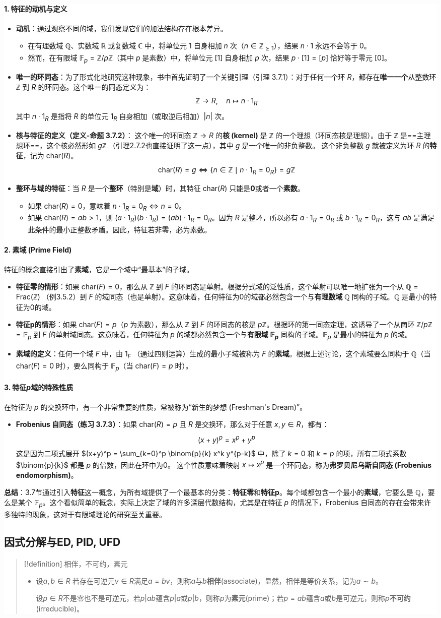 #### **1. 特征的动机与定义**

*   **动机**：通过观察不同的域，我们发现它们的加法结构存在根本差异。
    *   在有理数域 $\mathbb{Q}$、实数域 $\mathbb{R}$ 或复数域 $\mathbb{C}$ 中，将单位元 $1$ 自身相加 $n$ 次（$n \in \mathbb{Z}_{\ge 1}$），结果 $n \cdot 1$ 永远不会等于 $0$。
    *   然而，在有限域 $\mathbb{F}_p = \mathbb{Z}/p\mathbb{Z}$（其中 $p$ 是素数）中，将单位元 $[1]$ 自身相加 $p$ 次，结果 $p \cdot [1] = [p]$ 恰好等于零元 $[0]$。

*   **唯一的环同态**：为了形式化地研究这种现象，书中首先证明了一个关键引理（引理 3.7.1）：对于任何一个环 $R$，都存在**唯一一个**从整数环 $\mathbb{Z}$ 到 $R$ 的环同态。这个唯一的同态定义为：
    $$ \mathbb{Z} \to R, \quad n \mapsto n \cdot 1_R $$
    其中 $n \cdot 1_R$ 是指将 $R$ 的单位元 $1_R$ 自身相加（或取逆后相加）$|n|$ 次。

*   **核与特征的定义（定义-命题 3.7.2）**：
    这个唯一的环同态 $\mathbb{Z} \to R$ 的**核 (kernel)** 是 $\mathbb{Z}$ 的一个理想（环同态核是理想）。由于 $\mathbb{Z}$ 是==主理想环==，这个核必然形如 $g\mathbb{Z}$ （引理2.7.2也直接证明了这一点），其中 $g$ 是一个唯一的非负整数。
    这个非负整数 $g$ 就被定义为环 $R$ 的**特征**，记为 $\text{char}(R)$。
    $$ \text{char}(R) = g \iff \{n \in \mathbb{Z} \mid n \cdot 1_R = 0_R\} = g\mathbb{Z} $$

*   **整环与域的特征**：当 $R$ 是一个**整环**（特别是**域**）时，其特征 $\text{char}(R)$ 只能是**0**或者一个**素数**。
    *   如果 $\text{char}(R) = 0$，意味着 $n \cdot 1_R = 0_R \iff n=0$。
    *   如果 $\text{char}(R) = ab > 1$，则 $(a \cdot 1_R)(b \cdot 1_R) = (ab) \cdot 1_R = 0_R$。因为 $R$ 是整环，所以必有 $a \cdot 1_R = 0_R$ 或 $b \cdot 1_R = 0_R$，这与 $ab$ 是满足此条件的最小正整数矛盾。因此，特征若非零，必为素数。

#### **2. 素域 (Prime Field)**

特征的概念直接引出了**素域**，它是一个域中“最基本”的子域。

*   **特征零的情形**：如果 $\text{char}(F)=0$，那么从 $\mathbb{Z}$ 到 $F$ 的环同态是单射。根据分式域的泛性质，这个单射可以唯一地扩张为一个从 $\mathbb{Q} = \text{Frac}(\mathbb{Z})$ （例3.5.2）到 $F$ 的域同态（也是单射）。这意味着，任何特征为0的域都必然包含一个与**有理数域 $\mathbb{Q}$** 同构的子域。$\mathbb{Q}$ 是最小的特征为0的域。

*   **特征p的情形**：如果 $\text{char}(F)=p$（$p$ 为素数），那么从 $\mathbb{Z}$ 到 $F$ 的环同态的核是 $p\mathbb{Z}$。根据环的第一同态定理，这诱导了一个从商环 $\mathbb{Z}/p\mathbb{Z} = \mathbb{F}_p$ 到 $F$ 的单射域同态。这意味着，任何特征为 $p$ 的域都必然包含一个与**有限域 $\mathbb{F}_p$** 同构的子域。$\mathbb{F}_p$ 是最小的特征为 $p$ 的域。

*   **素域的定义**：任何一个域 $F$ 中，由 $1_F$ （通过四则运算）生成的最小子域被称为 $F$ 的**素域**。根据上述讨论，这个素域要么同构于 $\mathbb{Q}$（当 $\text{char}(F)=0$ 时），要么同构于 $\mathbb{F}_p$（当 $\text{char}(F)=p$ 时）。

#### 3. 特征$p$域的特殊性质
在特征为 $p$ 的交换环中，有一个非常重要的性质，常被称为“新生的梦想 (Freshman's Dream)”。

*   **Frobenius 自同态（练习 3.7.3）**：如果 $\text{char}(R)=p$ 且 $R$ 是交换环，那么对于任意 $x, y \in R$，都有：
    $$ (x+y)^p = x^p + y^p $$
    这是因为二项式展开 $(x+y)^p = \sum_{k=0}^p \binom{p}{k} x^k y^{p-k}$ 中，除了 $k=0$ 和 $k=p$ 的项，所有二项式系数 $\binom{p}{k}$ 都是 $p$ 的倍数，因此在环中为0。
    这个性质意味着映射 $x \mapsto x^p$ 是一个环同态，称为**弗罗贝尼乌斯自同态 (Frobenius endomorphism)**。

**总结**：3.7节通过引入**特征**这一概念，为所有域提供了一个最基本的分类：**特征零**和**特征p**。每个域都包含一个最小的**素域**，它要么是 $\mathbb{Q}$，要么是某个 $\mathbb{F}_p$。这个看似简单的概念，实际上决定了域的许多深层代数结构，尤其是在特征 $p$ 的情况下，Frobenius 自同态的存在会带来许多独特的现象，这对于有限域理论的研究至关重要。
## 因式分解与ED, PID, UFD
> [!definition] 相伴，不可约，素元
> - 设$a,b\in R$
>   若存在可逆元$v\in R$满足$a=bv$，则称$a$与$b$**相伴**(associate)，显然，相伴是等价关系，记为$a \sim b$。
>
>   设$p\in R$不是零也不是可逆元，若$p|ab$蕴含$p|a$或$p|b$，则称$p$为**素元**(prime)；若$p=ab$蕴含$a$或$b$是可逆元，则称$p$**不可约**(irreducible)。
